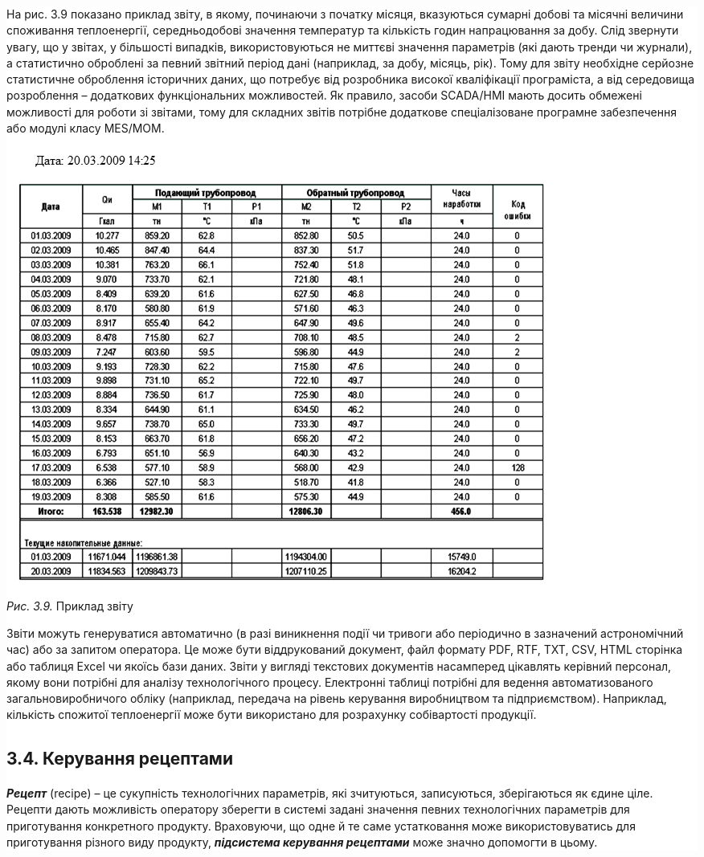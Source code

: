На рис. 3.9 показано приклад звіту, в якому, починаючи з початку місяця, вказуються сумарні добові та місячні величини споживання теплоенергії, середньодобові значення температур та кількість годин напрацювання за добу. Слід звернути увагу, що у звітах, у більшості випадків, використовуються не миттєві значення параметрів (які дають тренди чи журнали), а статистично оброблені за певний звітний період дані (наприклад, за добу, місяць, рік). Тому для звіту необхідне серйозне статистичне оброблення історичних даних, що потребує від розробника високої кваліфікації програміста, а від середовища розроблення – додаткових функціональних можливостей. Як правило, засоби SCADA/HMI мають досить обмежені можливості для роботи зі звітами, тому для складних звітів потрібне додаткове спеціалізоване програмне забезпечення або модулі класу MES/MOM. 

![](media1/1_26.png)                               

*Рис. 3.9.* Приклад звіту

Звіти можуть генеруватися автоматично (в разі виникнення події чи тривоги або періодично в зазначений астрономічний час) або за запитом оператора. Це може бути віддрукований документ, файл формату PDF, RTF, TXT, CSV, HTML сторінка або таблиця Excel чи якоїсь бази даних. Звіти у вигляді текстових документів насамперед цікавлять керівний персонал, якому вони потрібні для аналізу технологічного процесу. Електронні таблиці потрібні для ведення автоматизованого загальновиробничого обліку (наприклад, передача на рівень керування виробництвом та підприємством). Наприклад, кількість спожитої теплоенергії може бути використано для розрахунку собівартості продукції. 

## 3.4. Керування рецептами

***Рецепт*** (recipe) – це сукупність технологічних параметрів, які зчитуються, записуються, зберігаються як єдине ціле. Рецепти дають можливість оператору зберегти в системі задані значення певних технологічних параметрів для приготування конкретного продукту. Враховуючи, що одне й те саме устатковання може використовуватись для приготування різного виду продукту, ***підсистема керування рецептами*** може значно допомогти в цьому.
